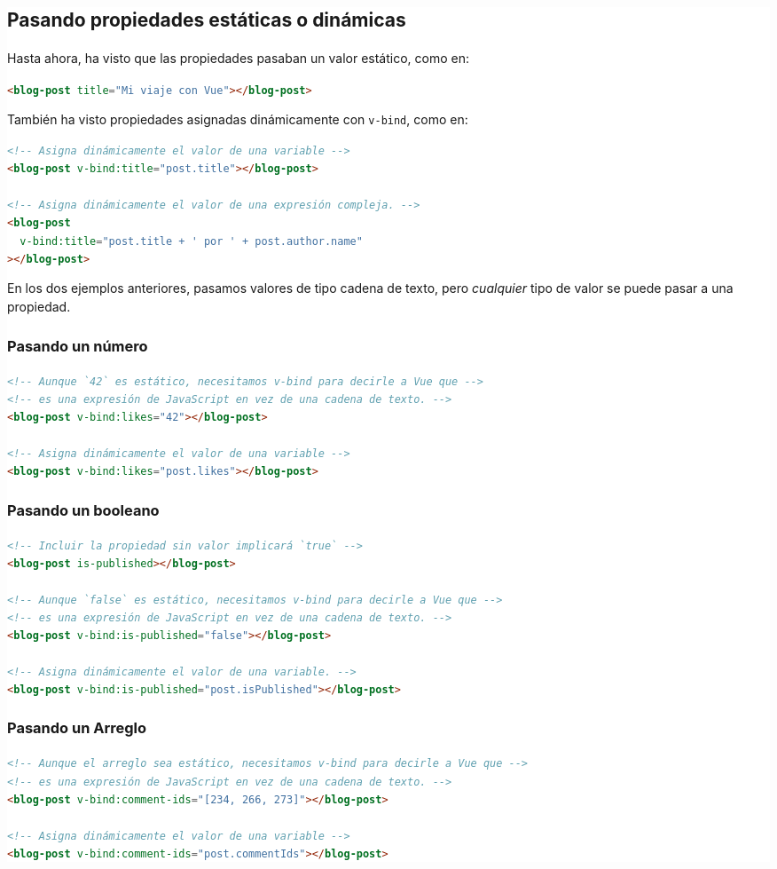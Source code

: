 ## Pasando propiedades estáticas o dinámicas

Hasta ahora, ha visto que las propiedades pasaban un valor estático, como en:

```html
<blog-post title="Mi viaje con Vue"></blog-post>
```

También ha visto propiedades asignadas dinámicamente con `v-bind`, como en:

```html
<!-- Asigna dinámicamente el valor de una variable -->
<blog-post v-bind:title="post.title"></blog-post>

<!-- Asigna dinámicamente el valor de una expresión compleja. -->
<blog-post
  v-bind:title="post.title + ' por ' + post.author.name"
></blog-post>
```

En los dos ejemplos anteriores, pasamos valores de tipo cadena de texto, pero _cualquier_ tipo de valor se puede pasar a una propiedad.

### Pasando un número

```html
<!-- Aunque `42` es estático, necesitamos v-bind para decirle a Vue que -->
<!-- es una expresión de JavaScript en vez de una cadena de texto. -->
<blog-post v-bind:likes="42"></blog-post>

<!-- Asigna dinámicamente el valor de una variable -->
<blog-post v-bind:likes="post.likes"></blog-post>
```

### Pasando un booleano

```html
<!-- Incluir la propiedad sin valor implicará `true` -->
<blog-post is-published></blog-post>

<!-- Aunque `false` es estático, necesitamos v-bind para decirle a Vue que -->
<!-- es una expresión de JavaScript en vez de una cadena de texto. -->
<blog-post v-bind:is-published="false"></blog-post>

<!-- Asigna dinámicamente el valor de una variable. -->
<blog-post v-bind:is-published="post.isPublished"></blog-post>
```

### Pasando un Arreglo

```html
<!-- Aunque el arreglo sea estático, necesitamos v-bind para decirle a Vue que -->
<!-- es una expresión de JavaScript en vez de una cadena de texto. -->
<blog-post v-bind:comment-ids="[234, 266, 273]"></blog-post>

<!-- Asigna dinámicamente el valor de una variable -->
<blog-post v-bind:comment-ids="post.commentIds"></blog-post>
```
